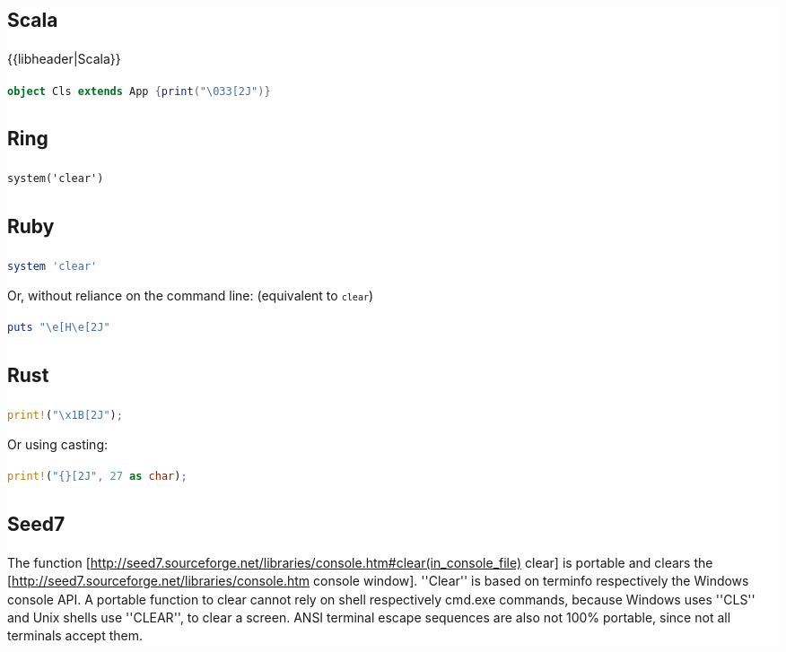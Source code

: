 
## Scala

{{libheader|Scala}}

```Scala
object Cls extends App {print("\033[2J")}
```



## Ring


```Ring
system('clear')
```



## Ruby


```Ruby
system 'clear'
```


Or, without reliance on the command line:
(equivalent to <code>`clear`</code>)

```Ruby
puts "\e[H\e[2J"
```



## Rust


```rust
print!("\x1B[2J");
```


Or using casting:


```rust
print!("{}[2J", 27 as char);
```



## Seed7

The function [http://seed7.sourceforge.net/libraries/console.htm#clear(in_console_file) clear] is portable and
clears the [http://seed7.sourceforge.net/libraries/console.htm console window].
''Clear'' is based on terminfo respectively the Windows console API.
A portable function to clear cannot rely on shell respectively cmd.exe commands,
because Windows uses ''CLS'' and Unix shells use ''CLEAR'', to clear a screen.
ANSI terminal escape sequences are also not 100% portable,
since not all terminals accept them.
